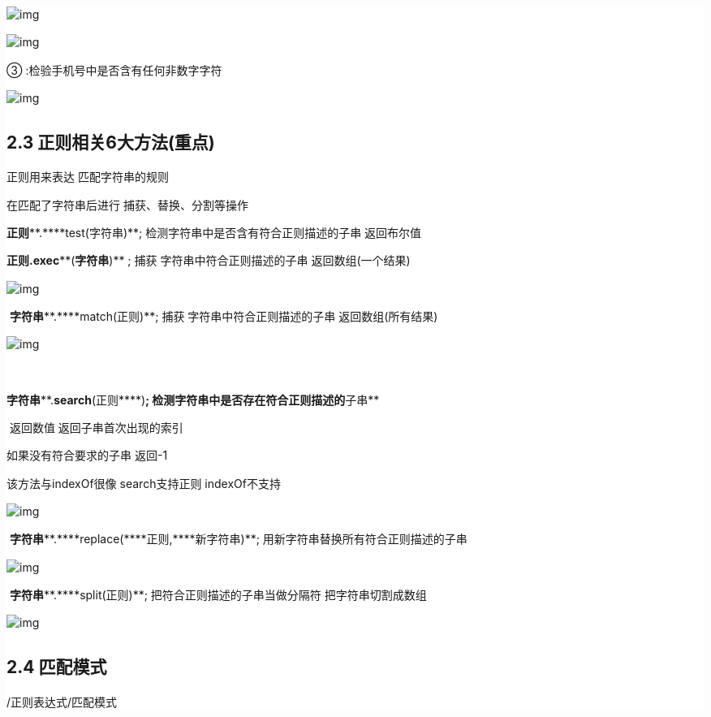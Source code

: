 ![img](wps1AB0.tmp.jpg) 

![img](wps1AB1.tmp.jpg) 

 

③ :检验手机号中是否含有任何非数字字符

![img](wps1AB2.tmp.jpg) 

## 2.3 **正则相关6大方法(重点)**

正则用来表达 匹配字符串的规则

在匹配了字符串后进行 捕获、替换、分割等操作

**正则****.****test(字符串)**; 检测字符串中是否含有符合正则描述的子串 返回布尔值

**正则.exec****(****字符串****)** ; 捕获 字符串中符合正则描述的子串 返回数组(一个结果)

![img](wps1AB3.tmp.jpg) 

​	**字符串****.****match(正则)**; 捕获 字符串中符合正则描述的子串 返回数组(所有结果)

![img](wps1AB4.tmp.jpg) 

​	

 

 

 

 

 

 

​	**字符串****.****search****(正则****)**; 检测字符串中是否存在符合正则描述的**子串**

​		返回数值 返回子串首次出现的索引

如果没有符合要求的子串 返回-1

该方法与indexOf很像 search支持正则 indexOf不支持

![img](wps1AB5.tmp.jpg) 

​	**字符串****.****replace(****正则,****新字符串)**; 用新字符串替换所有符合正则描述的子串

![img](wps1AB6.tmp.jpg) 

​	**字符串****.****split(正则)**; 把符合正则描述的子串当做分隔符 把字符串切割成数组

![img](wps1AB7.tmp.jpg) 

## 2.4 **匹配模式**

/正则表达式/匹配模式
